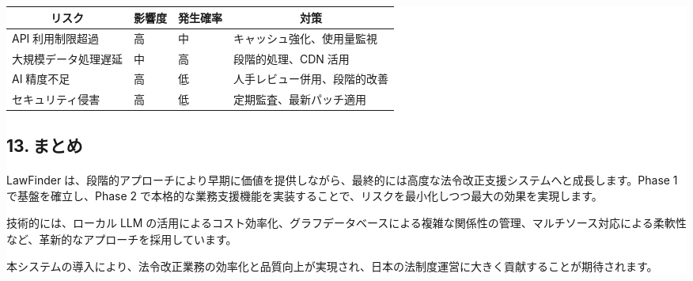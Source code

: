 | リスク               | 影響度 | 発生確率 | 対策                         |
| -------------------- | ------ | -------- | ---------------------------- |
| API 利用制限超過     | 高     | 中       | キャッシュ強化、使用量監視   |
| 大規模データ処理遅延 | 中     | 高       | 段階的処理、CDN 活用         |
| AI 精度不足          | 高     | 低       | 人手レビュー併用、段階的改善 |
| セキュリティ侵害     | 高     | 低       | 定期監査、最新パッチ適用     |

## 13. まとめ

LawFinder は、段階的アプローチにより早期に価値を提供しながら、最終的には高度な法令改正支援システムへと成長します。Phase 1 で基盤を確立し、Phase 2 で本格的な業務支援機能を実装することで、リスクを最小化しつつ最大の効果を実現します。

技術的には、ローカル LLM の活用によるコスト効率化、グラフデータベースによる複雑な関係性の管理、マルチソース対応による柔軟性など、革新的なアプローチを採用しています。

本システムの導入により、法令改正業務の効率化と品質向上が実現され、日本の法制度運営に大きく貢献することが期待されます。
